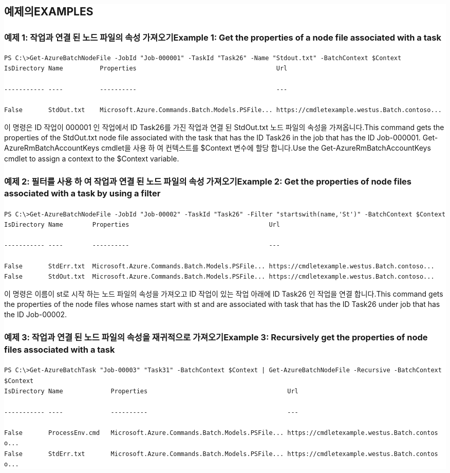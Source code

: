 ## <span data-ttu-id="ae1ac-116">예제의</span><span class="sxs-lookup"><span data-stu-id="ae1ac-116">EXAMPLES</span></span>

### <span data-ttu-id="ae1ac-117">예제 1: 작업과 연결 된 노드 파일의 속성 가져오기</span><span class="sxs-lookup"><span data-stu-id="ae1ac-117">Example 1: Get the properties of a node file associated with a task</span></span>
```
PS C:\>Get-AzureBatchNodeFile -JobId "Job-000001" -TaskId "Task26" -Name "Stdout.txt" -BatchContext $Context
IsDirectory Name          Properties                                      Url

----------- ----          ----------                                      ---

False       StdOut.txt    Microsoft.Azure.Commands.Batch.Models.PSFile... https://cmdletexample.westus.Batch.contoso...
```

<span data-ttu-id="ae1ac-118">이 명령은 ID 작업이 000001 인 작업에서 ID Task26를 가진 작업과 연결 된 StdOut.txt 노드 파일의 속성을 가져옵니다.</span><span class="sxs-lookup"><span data-stu-id="ae1ac-118">This command gets the properties of the StdOut.txt node file associated with the task that has the ID Task26 in the job that has the ID Job-000001.</span></span>
<span data-ttu-id="ae1ac-119">Get-AzureRmBatchAccountKeys cmdlet을 사용 하 여 컨텍스트를 $Context 변수에 할당 합니다.</span><span class="sxs-lookup"><span data-stu-id="ae1ac-119">Use the Get-AzureRmBatchAccountKeys cmdlet to assign a context to the $Context variable.</span></span>

### <span data-ttu-id="ae1ac-120">예제 2: 필터를 사용 하 여 작업과 연결 된 노드 파일의 속성 가져오기</span><span class="sxs-lookup"><span data-stu-id="ae1ac-120">Example 2: Get the properties of node files associated with a task by using a filter</span></span>
```
PS C:\>Get-AzureBatchNodeFile -JobId "Job-00002" -TaskId "Task26" -Filter "startswith(name,'St')" -BatchContext $Context
IsDirectory Name        Properties                                      Url

----------- ----        ----------                                      ---

False       StdErr.txt  Microsoft.Azure.Commands.Batch.Models.PSFile... https://cmdletexample.westus.Batch.contoso... 
False       StdOut.txt  Microsoft.Azure.Commands.Batch.Models.PSFile... https://cmdletexample.westus.Batch.contoso...
```

<span data-ttu-id="ae1ac-121">이 명령은 이름이 st로 시작 하는 노드 파일의 속성을 가져오고 ID 작업이 있는 작업 아래에 ID Task26 인 작업을 연결 합니다.</span><span class="sxs-lookup"><span data-stu-id="ae1ac-121">This command gets the properties of the node files whose names start with st and are associated with task that has the ID Task26 under job that has the ID Job-00002.</span></span>

### <span data-ttu-id="ae1ac-122">예제 3: 작업과 연결 된 노드 파일의 속성을 재귀적으로 가져오기</span><span class="sxs-lookup"><span data-stu-id="ae1ac-122">Example 3: Recursively get the properties of node files associated with a task</span></span>
```
PS C:\>Get-AzureBatchTask "Job-00003" "Task31" -BatchContext $Context | Get-AzureBatchNodeFile -Recursive -BatchContext $Context
IsDirectory Name             Properties                                      Url

----------- ----             ----------                                      ---

False       ProcessEnv.cmd   Microsoft.Azure.Commands.Batch.Models.PSFile... https://cmdletexample.westus.Batch.contoso... 
False       StdErr.txt       Microsoft.Azure.Commands.Batch.Models.PSFile... https://cmdletexample.westus.Batch.contoso... 
```